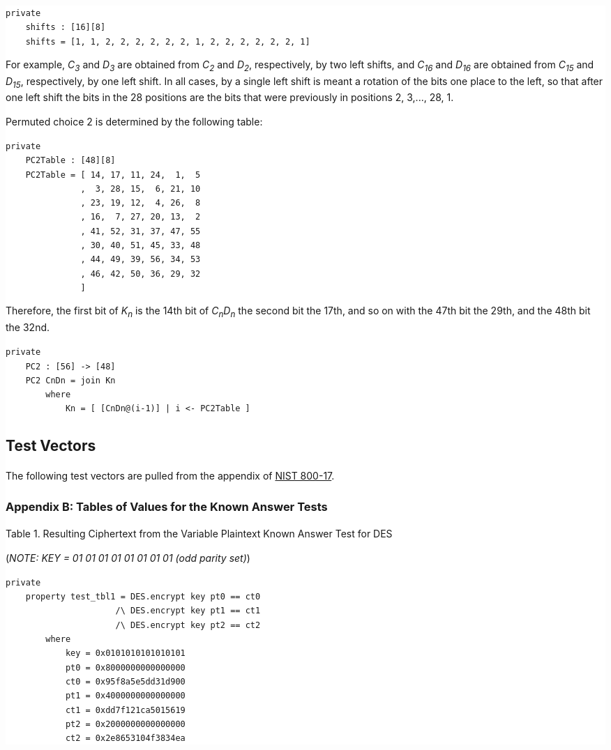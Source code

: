 ```cryptol
private
    shifts : [16][8]
    shifts = [1, 1, 2, 2, 2, 2, 2, 2, 1, 2, 2, 2, 2, 2, 2, 1]
```

For example, *C<sub>3</sub>* and *D<sub>3</sub>* are obtained from *C<sub>2</sub>* and
*D<sub>2</sub>*, respectively, by two left shifts, and *C<sub>16</sub>* and *D<sub>16</sub>* are
obtained from *C<sub>15</sub>* and *D<sub>15</sub>*, respectively, by one left shift. In all cases,
by a single left shift is meant a rotation of the bits one place to the left, so that after one left
shift the bits in the 28 positions are the bits that were previously in positions 2, 3,..., 28, 1.

Permuted choice 2 is determined by the following table:

```cryptol
private
    PC2Table : [48][8]
    PC2Table = [ 14, 17, 11, 24,  1,  5
               ,  3, 28, 15,  6, 21, 10
               , 23, 19, 12,  4, 26,  8
               , 16,  7, 27, 20, 13,  2
               , 41, 52, 31, 37, 47, 55
               , 30, 40, 51, 45, 33, 48
               , 44, 49, 39, 56, 34, 53
               , 46, 42, 50, 36, 29, 32
               ]
```

Therefore, the first bit of *K<sub>n</sub>* is the 14th bit of *C<sub>n</sub>D<sub>n</sub>* the
second bit the 17th, and so on with the 47th bit the 29th, and the 48th bit the 32nd.

```cryptol
private
    PC2 : [56] -> [48]
    PC2 CnDn = join Kn
        where
            Kn = [ [CnDn@(i-1)] | i <- PC2Table ]
```

## Test Vectors

The following test vectors are pulled from the appendix of
[NIST 800-17](https://nvlpubs.nist.gov/nistpubs/Legacy/SP/nistspecialpublication800-17.pdf).

### Appendix B: Tables of Values for the Known Answer Tests

Table 1. Resulting Ciphertext from the Variable Plaintext Known Answer Test for DES

(*NOTE: KEY = 01 01 01 01 01 01 01 01 (odd parity set)*)

```cryptol
private
    property test_tbl1 = DES.encrypt key pt0 == ct0
                      /\ DES.encrypt key pt1 == ct1
                      /\ DES.encrypt key pt2 == ct2
        where
            key = 0x0101010101010101
            pt0 = 0x8000000000000000
            ct0 = 0x95f8a5e5dd31d900
            pt1 = 0x4000000000000000
            ct1 = 0xdd7f121ca5015619
            pt2 = 0x2000000000000000
            ct2 = 0x2e8653104f3834ea
```
